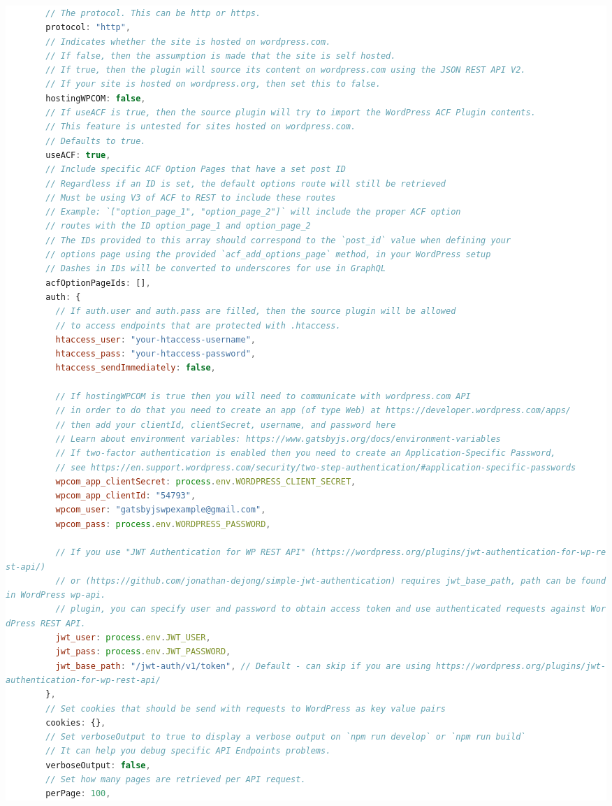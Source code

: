 ```javascript
        // The protocol. This can be http or https.
        protocol: "http",
        // Indicates whether the site is hosted on wordpress.com.
        // If false, then the assumption is made that the site is self hosted.
        // If true, then the plugin will source its content on wordpress.com using the JSON REST API V2.
        // If your site is hosted on wordpress.org, then set this to false.
        hostingWPCOM: false,
        // If useACF is true, then the source plugin will try to import the WordPress ACF Plugin contents.
        // This feature is untested for sites hosted on wordpress.com.
        // Defaults to true.
        useACF: true,
        // Include specific ACF Option Pages that have a set post ID
        // Regardless if an ID is set, the default options route will still be retrieved
        // Must be using V3 of ACF to REST to include these routes
        // Example: `["option_page_1", "option_page_2"]` will include the proper ACF option
        // routes with the ID option_page_1 and option_page_2
        // The IDs provided to this array should correspond to the `post_id` value when defining your
        // options page using the provided `acf_add_options_page` method, in your WordPress setup
        // Dashes in IDs will be converted to underscores for use in GraphQL
        acfOptionPageIds: [],
        auth: {
          // If auth.user and auth.pass are filled, then the source plugin will be allowed
          // to access endpoints that are protected with .htaccess.
          htaccess_user: "your-htaccess-username",
          htaccess_pass: "your-htaccess-password",
          htaccess_sendImmediately: false,

          // If hostingWPCOM is true then you will need to communicate with wordpress.com API
          // in order to do that you need to create an app (of type Web) at https://developer.wordpress.com/apps/
          // then add your clientId, clientSecret, username, and password here
          // Learn about environment variables: https://www.gatsbyjs.org/docs/environment-variables
          // If two-factor authentication is enabled then you need to create an Application-Specific Password,
          // see https://en.support.wordpress.com/security/two-step-authentication/#application-specific-passwords
          wpcom_app_clientSecret: process.env.WORDPRESS_CLIENT_SECRET,
          wpcom_app_clientId: "54793",
          wpcom_user: "gatsbyjswpexample@gmail.com",
          wpcom_pass: process.env.WORDPRESS_PASSWORD,

          // If you use "JWT Authentication for WP REST API" (https://wordpress.org/plugins/jwt-authentication-for-wp-rest-api/)
          // or (https://github.com/jonathan-dejong/simple-jwt-authentication) requires jwt_base_path, path can be found in WordPress wp-api.
          // plugin, you can specify user and password to obtain access token and use authenticated requests against WordPress REST API.
          jwt_user: process.env.JWT_USER,
          jwt_pass: process.env.JWT_PASSWORD,
          jwt_base_path: "/jwt-auth/v1/token", // Default - can skip if you are using https://wordpress.org/plugins/jwt-authentication-for-wp-rest-api/
        },
        // Set cookies that should be send with requests to WordPress as key value pairs
        cookies: {},
        // Set verboseOutput to true to display a verbose output on `npm run develop` or `npm run build`
        // It can help you debug specific API Endpoints problems.
        verboseOutput: false,
        // Set how many pages are retrieved per API request.
        perPage: 100,
```

[dotenv]: https://github.com/motdotla/dotenv
[envvars]: https://www.gatsbyjs.org/docs/environment-variables